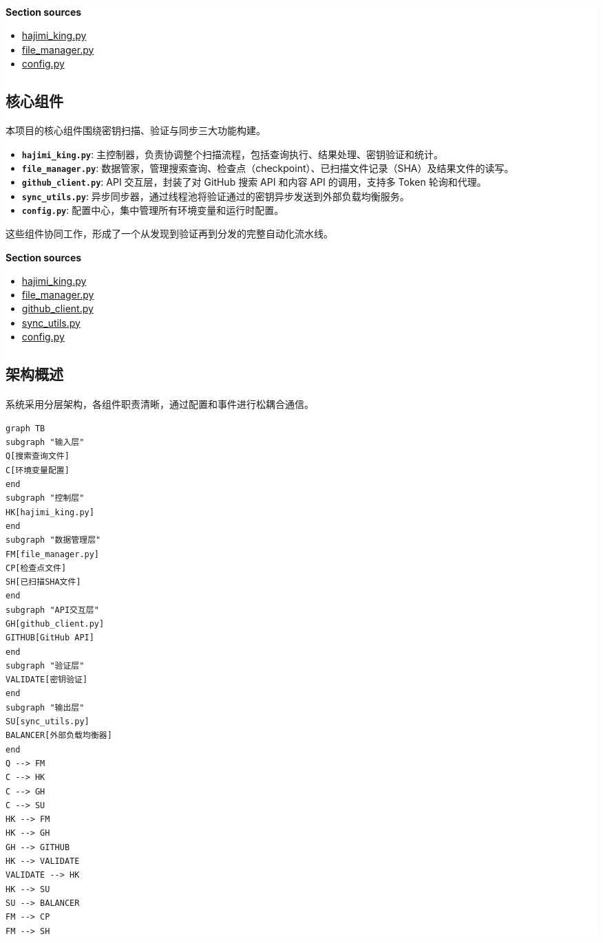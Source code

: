 **Section sources**
- [hajimi_king.py](file://app/hajimi_king.py#L1-L524)
- [file_manager.py](file://utils/file_manager.py#L1-L493)
- [config.py](file://common/config.py#L1-L204)

## 核心组件
本项目的核心组件围绕密钥扫描、验证与同步三大功能构建。

- **`hajimi_king.py`**: 主控制器，负责协调整个扫描流程，包括查询执行、结果处理、密钥验证和统计。
- **`file_manager.py`**: 数据管家，管理搜索查询、检查点（checkpoint）、已扫描文件记录（SHA）及结果文件的读写。
- **`github_client.py`**: API 交互层，封装了对 GitHub 搜索 API 和内容 API 的调用，支持多 Token 轮询和代理。
- **`sync_utils.py`**: 异步同步器，通过线程池将验证通过的密钥异步发送到外部负载均衡服务。
- **`config.py`**: 配置中心，集中管理所有环境变量和运行时配置。

这些组件协同工作，形成了一个从发现到验证再到分发的完整自动化流水线。

**Section sources**
- [hajimi_king.py](file://app/hajimi_king.py#L1-L524)
- [file_manager.py](file://utils/file_manager.py#L1-L493)
- [github_client.py](file://utils/github_client.py#L1-L218)
- [sync_utils.py](file://utils/sync_utils.py#L1-L485)
- [config.py](file://common/config.py#L1-L204)

## 架构概述
系统采用分层架构，各组件职责清晰，通过配置和事件进行松耦合通信。

```mermaid
graph TB
subgraph "输入层"
Q[搜索查询文件]
C[环境变量配置]
end
subgraph "控制层"
HK[hajimi_king.py]
end
subgraph "数据管理层"
FM[file_manager.py]
CP[检查点文件]
SH[已扫描SHA文件]
end
subgraph "API交互层"
GH[github_client.py]
GITHUB[GitHub API]
end
subgraph "验证层"
VALIDATE[密钥验证]
end
subgraph "输出层"
SU[sync_utils.py]
BALANCER[外部负载均衡器]
end
Q --> FM
C --> HK
C --> GH
C --> SU
HK --> FM
HK --> GH
GH --> GITHUB
HK --> VALIDATE
VALIDATE --> HK
HK --> SU
SU --> BALANCER
FM --> CP
FM --> SH
```